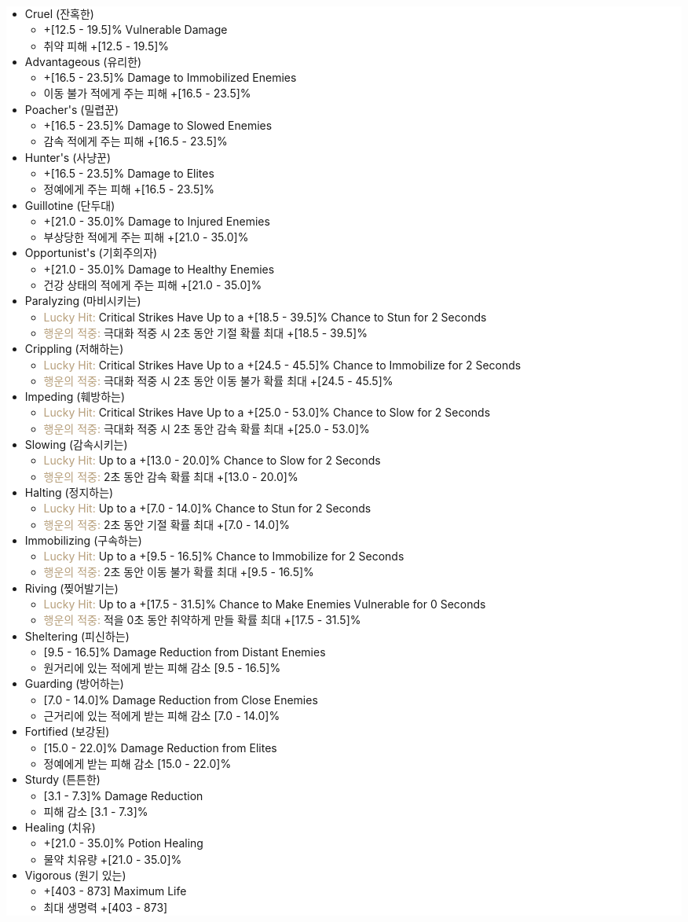  - Cruel (잔혹한)
   - +&lsqb;12.5 - 19.5&rsqb;% Vulnerable Damage
   - 취약 피해 +&lsqb;12.5 - 19.5&rsqb;%
 - Advantageous (유리한)
   - +&lsqb;16.5 - 23.5&rsqb;% Damage to Immobilized Enemies
   - 이동 불가 적에게 주는 피해 +&lsqb;16.5 - 23.5&rsqb;%
 - Poacher's (밀렵꾼)
   - +&lsqb;16.5 - 23.5&rsqb;% Damage to Slowed Enemies
   - 감속 적에게 주는 피해 +&lsqb;16.5 - 23.5&rsqb;%
 - Hunter's (사냥꾼)
   - +&lsqb;16.5 - 23.5&rsqb;% Damage to Elites
   - 정예에게 주는 피해 +&lsqb;16.5 - 23.5&rsqb;%
 - Guillotine (단두대)
   - +&lsqb;21.0 - 35.0&rsqb;% Damage to Injured Enemies
   - 부상당한 적에게 주는 피해 +&lsqb;21.0 - 35.0&rsqb;%
 - Opportunist's (기회주의자)
   - +&lsqb;21.0 - 35.0&rsqb;% Damage to Healthy Enemies
   - 건강 상태의 적에게 주는 피해 +&lsqb;21.0 - 35.0&rsqb;%
 - Paralyzing (마비시키는)
   - <span style="color: #B69E7A">Lucky Hit:</span> Critical Strikes Have Up to a +&lsqb;18.5 - 39.5&rsqb;% Chance to Stun for 2 Seconds
   - <span style="color: #B69E7A">행운의 적중:</span> 극대화 적중 시 2초 동안 기절 확률 최대 +&lsqb;18.5 - 39.5&rsqb;%
 - Crippling (저해하는)
   - <span style="color: #B69E7A">Lucky Hit:</span> Critical Strikes Have Up to a +&lsqb;24.5 - 45.5&rsqb;% Chance to Immobilize for 2 Seconds
   - <span style="color: #B69E7A">행운의 적중:</span> 극대화 적중 시 2초 동안 이동 불가 확률 최대 +&lsqb;24.5 - 45.5&rsqb;%
 - Impeding (훼방하는)
   - <span style="color: #B69E7A">Lucky Hit:</span> Critical Strikes Have Up to a +&lsqb;25.0 - 53.0&rsqb;% Chance to Slow for 2 Seconds
   - <span style="color: #B69E7A">행운의 적중:</span> 극대화 적중 시 2초 동안 감속 확률 최대 +&lsqb;25.0 - 53.0&rsqb;%
 - Slowing (감속시키는)
   - <span style="color: #B69E7A">Lucky Hit:</span> Up to a +&lsqb;13.0 - 20.0&rsqb;% Chance to Slow for 2 Seconds
   - <span style="color: #B69E7A">행운의 적중:</span> 2초 동안 감속 확률 최대 +&lsqb;13.0 - 20.0&rsqb;%
 - Halting (정지하는)
   - <span style="color: #B69E7A">Lucky Hit:</span> Up to a +&lsqb;7.0 - 14.0&rsqb;% Chance to Stun for 2 Seconds
   - <span style="color: #B69E7A">행운의 적중:</span> 2초 동안 기절 확률 최대 +&lsqb;7.0 - 14.0&rsqb;%
 - Immobilizing (구속하는)
   - <span style="color: #B69E7A">Lucky Hit:</span> Up to a +&lsqb;9.5 - 16.5&rsqb;% Chance to Immobilize for 2 Seconds
   - <span style="color: #B69E7A">행운의 적중:</span> 2초 동안 이동 불가 확률 최대 +&lsqb;9.5 - 16.5&rsqb;%
 - Riving (찢어발기는)
   - <span style="color: #B69E7A">Lucky Hit:</span> Up to a +&lsqb;17.5 - 31.5&rsqb;% Chance to Make Enemies Vulnerable for 0 Seconds
   - <span style="color: #B69E7A">행운의 적중:</span> 적을 0초 동안 취약하게 만들 확률 최대 +&lsqb;17.5 - 31.5&rsqb;%
 - Sheltering (피신하는)
   - &lsqb;9.5 - 16.5&rsqb;% Damage Reduction from Distant Enemies
   - 원거리에 있는 적에게 받는 피해 감소 &lsqb;9.5 - 16.5&rsqb;%
 - Guarding (방어하는)
   - &lsqb;7.0 - 14.0&rsqb;% Damage Reduction from Close Enemies
   - 근거리에 있는 적에게 받는 피해 감소 &lsqb;7.0 - 14.0&rsqb;%
 - Fortified (보강된)
   - &lsqb;15.0 - 22.0&rsqb;% Damage Reduction from Elites
   - 정예에게 받는 피해 감소 &lsqb;15.0 - 22.0&rsqb;%
 - Sturdy (튼튼한)
   - &lsqb;3.1 - 7.3&rsqb;% Damage Reduction
   - 피해 감소 &lsqb;3.1 - 7.3&rsqb;%
 - Healing (치유)
   - +&lsqb;21.0 - 35.0&rsqb;% Potion Healing
   - 물약 치유량 +&lsqb;21.0 - 35.0&rsqb;%
 - Vigorous (원기 있는)
   - +&lsqb;403 - 873&rsqb; Maximum Life
   - 최대 생명력 +&lsqb;403 - 873&rsqb;